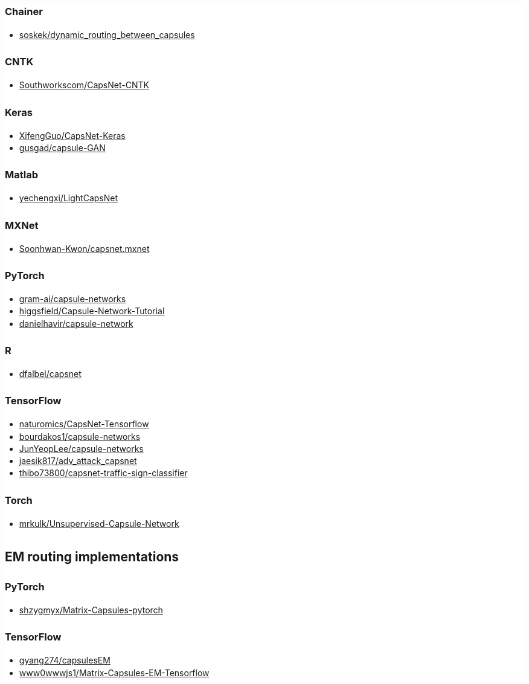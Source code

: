 ### Chainer
- [soskek/dynamic_routing_between_capsules](https://github.com/soskek/dynamic_routing_between_capsules)

### CNTK
- [Southworkscom/CapsNet-CNTK](https://github.com/southworkscom/CapsNet-CNTK)

### Keras
- [XifengGuo/CapsNet-Keras](https://github.com/XifengGuo/CapsNet-Keras)
- [gusgad/capsule-GAN](https://github.com/gusgad/capsule-GAN)

### Matlab
- [yechengxi/LightCapsNet](https://github.com/yechengxi/LightCapsNet)

### MXNet
- [Soonhwan-Kwon/capsnet.mxnet](https://github.com/Soonhwan-Kwon/capsnet.mxnet)

### PyTorch
- [gram-ai/capsule-networks](https://github.com/gram-ai/capsule-networks)
- [higgsfield/Capsule-Network-Tutorial](https://github.com/higgsfield/Capsule-Network-Tutorial)
- [danielhavir/capsule-network](https://github.com/danielhavir/capsule-network)

### R
- [dfalbel/capsnet](https://github.com/dfalbel/capsnet)

### TensorFlow
- [naturomics/CapsNet-Tensorflow](https://github.com/naturomics/CapsNet-Tensorflow)
- [bourdakos1/capsule-networks](https://github.com/bourdakos1/capsule-networks)
- [JunYeopLee/capsule-networks](https://github.com/JunYeopLee/capsule-networks)
- [jaesik817/adv_attack_capsnet](https://github.com/jaesik817/adv_attack_capsnet)
- [thibo73800/capsnet-traffic-sign-classifier](https://github.com/thibo73800/capsnet-traffic-sign-classifier)

### Torch
- [mrkulk/Unsupervised-Capsule-Network](https://github.com/mrkulk/Unsupervised-Capsule-Network)

## EM routing implementations
<h3 id="em-routing-pytorch">PyTorch</h3>
<ul>
  <li><a href="https://github.com/shzygmyx/Matrix-Capsules-pytorch">shzygmyx/Matrix-Capsules-pytorch</a></li>
</ul>

<h3 id="em-routing-tensorflow">TensorFlow</h3>
<ul>
  <li><a href="https://github.com/gyang274/capsulesEM">gyang274/capsulesEM</a></li>
  <li><a href="https://github.com/www0wwwjs1/Matrix-Capsules-EM-Tensorflow">www0wwwjs1/Matrix-Capsules-EM-Tensorflow</a></li>
</ul>
